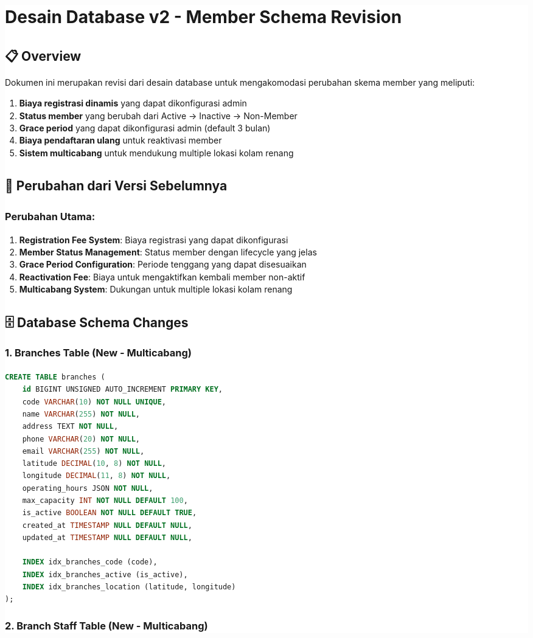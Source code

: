 # Desain Database v2 - Member Schema Revision

## 📋 Overview

Dokumen ini merupakan revisi dari desain database untuk mengakomodasi perubahan skema member yang meliputi:

1. **Biaya registrasi dinamis** yang dapat dikonfigurasi admin
2. **Status member** yang berubah dari Active → Inactive → Non-Member
3. **Grace period** yang dapat dikonfigurasi admin (default 3 bulan)
4. **Biaya pendaftaran ulang** untuk reaktivasi member
5. **Sistem multicabang** untuk mendukung multiple lokasi kolam renang

## 🔄 Perubahan dari Versi Sebelumnya

### **Perubahan Utama:**

1. **Registration Fee System**: Biaya registrasi yang dapat dikonfigurasi
2. **Member Status Management**: Status member dengan lifecycle yang jelas
3. **Grace Period Configuration**: Periode tenggang yang dapat disesuaikan
4. **Reactivation Fee**: Biaya untuk mengaktifkan kembali member non-aktif
5. **Multicabang System**: Dukungan untuk multiple lokasi kolam renang

## 🗄️ Database Schema Changes

### 1. **Branches Table (New - Multicabang)**

```sql
CREATE TABLE branches (
    id BIGINT UNSIGNED AUTO_INCREMENT PRIMARY KEY,
    code VARCHAR(10) NOT NULL UNIQUE,
    name VARCHAR(255) NOT NULL,
    address TEXT NOT NULL,
    phone VARCHAR(20) NOT NULL,
    email VARCHAR(255) NOT NULL,
    latitude DECIMAL(10, 8) NOT NULL,
    longitude DECIMAL(11, 8) NOT NULL,
    operating_hours JSON NOT NULL,
    max_capacity INT NOT NULL DEFAULT 100,
    is_active BOOLEAN NOT NULL DEFAULT TRUE,
    created_at TIMESTAMP NULL DEFAULT NULL,
    updated_at TIMESTAMP NULL DEFAULT NULL,
    
    INDEX idx_branches_code (code),
    INDEX idx_branches_active (is_active),
    INDEX idx_branches_location (latitude, longitude)
);
```

### 2. **Branch Staff Table (New - Multicabang)**

